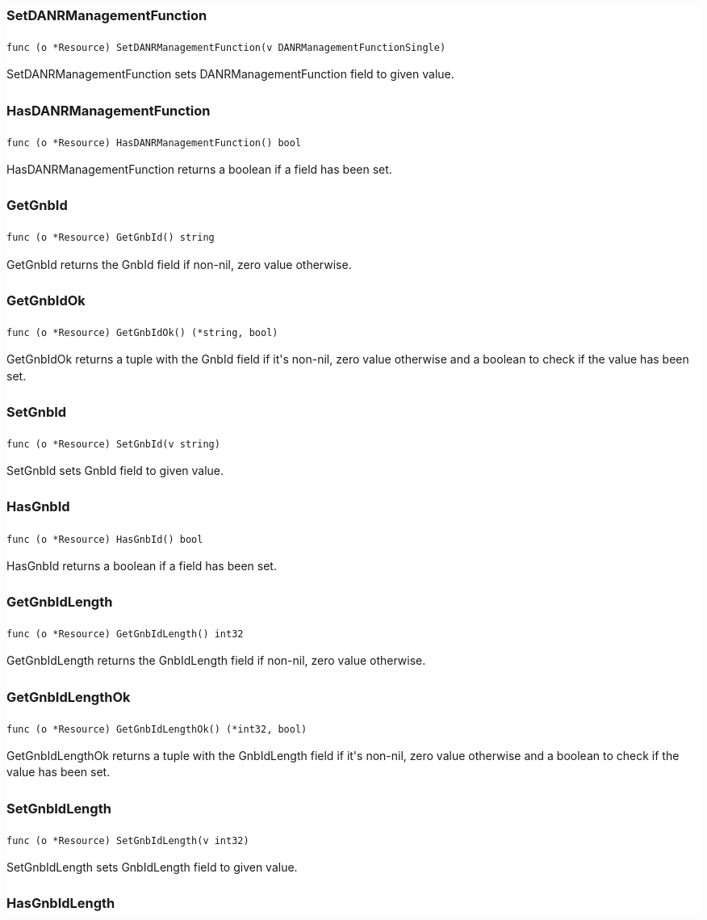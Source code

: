 ### SetDANRManagementFunction

`func (o *Resource) SetDANRManagementFunction(v DANRManagementFunctionSingle)`

SetDANRManagementFunction sets DANRManagementFunction field to given value.

### HasDANRManagementFunction

`func (o *Resource) HasDANRManagementFunction() bool`

HasDANRManagementFunction returns a boolean if a field has been set.

### GetGnbId

`func (o *Resource) GetGnbId() string`

GetGnbId returns the GnbId field if non-nil, zero value otherwise.

### GetGnbIdOk

`func (o *Resource) GetGnbIdOk() (*string, bool)`

GetGnbIdOk returns a tuple with the GnbId field if it's non-nil, zero value otherwise
and a boolean to check if the value has been set.

### SetGnbId

`func (o *Resource) SetGnbId(v string)`

SetGnbId sets GnbId field to given value.

### HasGnbId

`func (o *Resource) HasGnbId() bool`

HasGnbId returns a boolean if a field has been set.

### GetGnbIdLength

`func (o *Resource) GetGnbIdLength() int32`

GetGnbIdLength returns the GnbIdLength field if non-nil, zero value otherwise.

### GetGnbIdLengthOk

`func (o *Resource) GetGnbIdLengthOk() (*int32, bool)`

GetGnbIdLengthOk returns a tuple with the GnbIdLength field if it's non-nil, zero value otherwise
and a boolean to check if the value has been set.

### SetGnbIdLength

`func (o *Resource) SetGnbIdLength(v int32)`

SetGnbIdLength sets GnbIdLength field to given value.

### HasGnbIdLength
